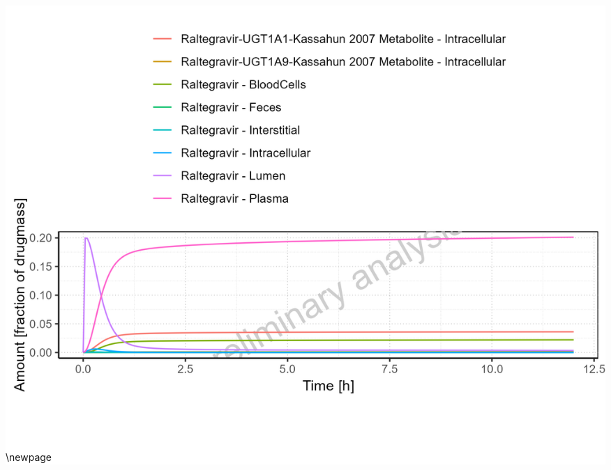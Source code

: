 ![**Figure 4-9: Cumulated amount of drug vs time within the different compartments normalized to applicated drugmass**](MassBalance/Raltegravir_25_mg__lactose_formulation_-3_mass_balance_Raltegravir_25_mg__lactose_formulation_.png)




<br>
<br>



<a id="figure-4-10"></a>

\newpage